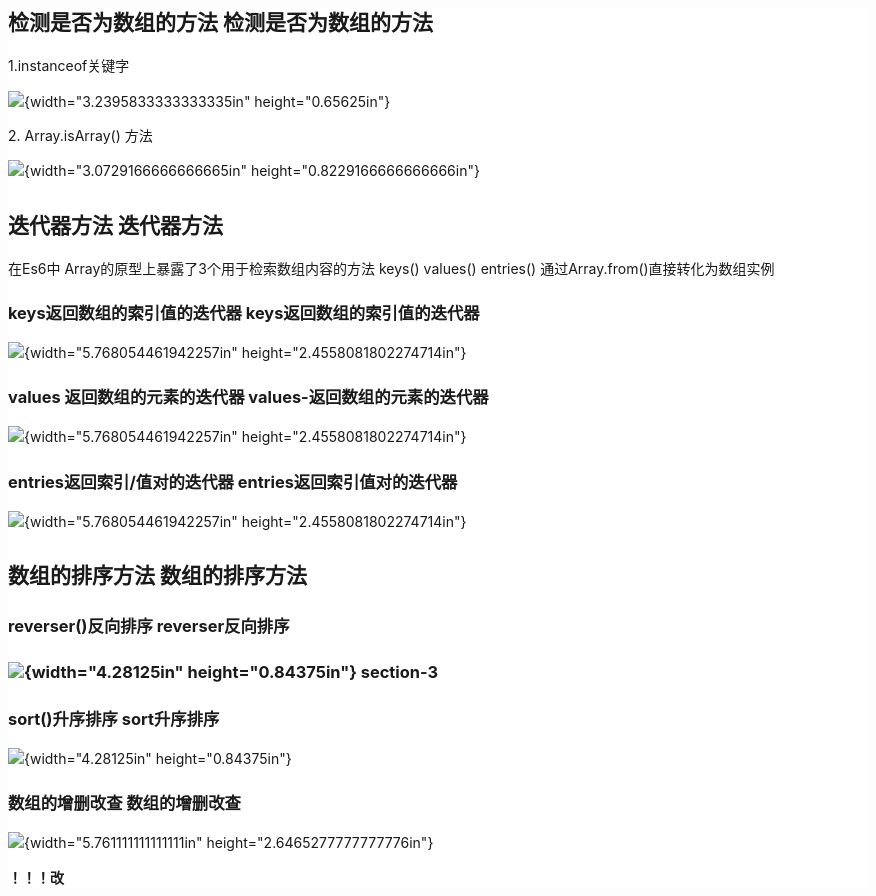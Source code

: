 ## 检测是否为数组的方法  检测是否为数组的方法   

1.instanceof关键字

![](media/image84.png){width="3.2395833333333335in" height="0.65625in"}

2\. Array.isArray() 方法

![](media/image85.png){width="3.0729166666666665in"
height="0.8229166666666666in"}

## 迭代器方法  迭代器方法   

在Es6中 Array的原型上暴露了3个用于检索数组内容的方法 keys() values()
entries() 通过Array.from()直接转化为数组实例

### keys返回数组的索引值的迭代器  keys返回数组的索引值的迭代器   

![](media/image86.png){width="5.768054461942257in"
height="2.4558081802274714in"}

### values 返回数组的元素的迭代器  values-返回数组的元素的迭代器   

![](media/image87.png){width="5.768054461942257in"
height="2.4558081802274714in"}

### entries返回索引/值对的迭代器  entries返回索引值对的迭代器   

![](media/image88.png){width="5.768054461942257in"
height="2.4558081802274714in"}

## 数组的排序方法  数组的排序方法   

### reverser()反向排序  reverser反向排序   

### ![](media/image89.png){width="4.28125in" height="0.84375in"}  section-3   

### sort()升序排序  sort升序排序   

![](media/image90.png){width="4.28125in" height="0.84375in"}

### 数组的增删改查  数组的增删改查   

![](media/image91.png){width="5.761111111111111in"
height="2.6465277777777776in"}

**！！！改**
